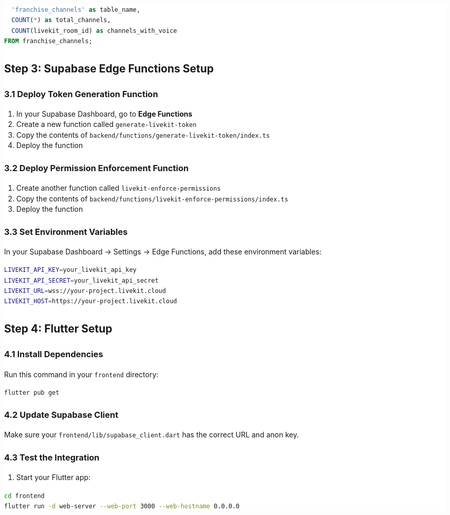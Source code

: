 ```sql
  'franchise_channels' as table_name,
  COUNT(*) as total_channels,
  COUNT(livekit_room_id) as channels_with_voice
FROM franchise_channels;
```

## Step 3: Supabase Edge Functions Setup

### 3.1 Deploy Token Generation Function

1. In your Supabase Dashboard, go to **Edge Functions**
2. Create a new function called `generate-livekit-token`
3. Copy the contents of `backend/functions/generate-livekit-token/index.ts`
4. Deploy the function

### 3.2 Deploy Permission Enforcement Function

1. Create another function called `livekit-enforce-permissions`
2. Copy the contents of `backend/functions/livekit-enforce-permissions/index.ts`
3. Deploy the function

### 3.3 Set Environment Variables

In your Supabase Dashboard → Settings → Edge Functions, add these environment variables:

```bash
LIVEKIT_API_KEY=your_livekit_api_key
LIVEKIT_API_SECRET=your_livekit_api_secret
LIVEKIT_URL=wss://your-project.livekit.cloud
LIVEKIT_HOST=https://your-project.livekit.cloud
```

## Step 4: Flutter Setup

### 4.1 Install Dependencies

Run this command in your `frontend` directory:

```bash
flutter pub get
```

### 4.2 Update Supabase Client

Make sure your `frontend/lib/supabase_client.dart` has the correct URL and anon key.

### 4.3 Test the Integration

1. Start your Flutter app:
```bash
cd frontend
flutter run -d web-server --web-port 3000 --web-hostname 0.0.0.0
```
